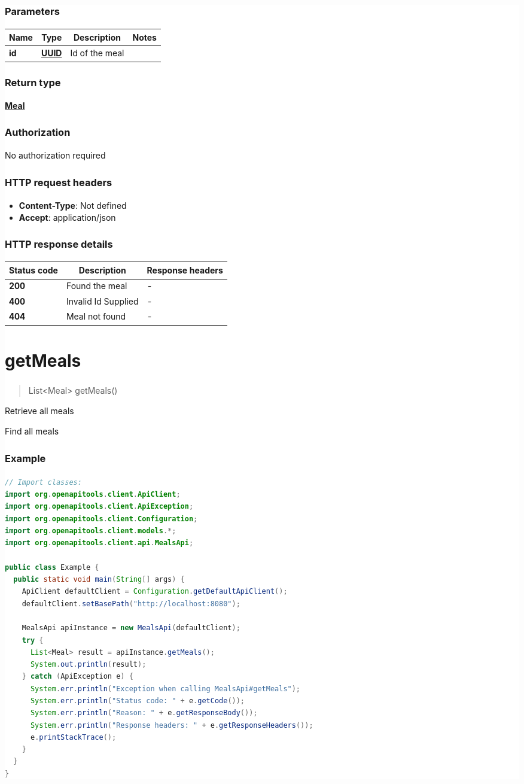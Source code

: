 
### Parameters

Name | Type | Description  | Notes
------------- | ------------- | ------------- | -------------
 **id** | [**UUID**](.md)| Id of the meal |

### Return type

[**Meal**](Meal.md)

### Authorization

No authorization required

### HTTP request headers

 - **Content-Type**: Not defined
 - **Accept**: application/json

### HTTP response details
| Status code | Description | Response headers |
|-------------|-------------|------------------|
**200** | Found the meal |  -  |
**400** | Invalid Id Supplied |  -  |
**404** | Meal not found |  -  |

<a name="getMeals"></a>
# **getMeals**
> List&lt;Meal&gt; getMeals()

Retrieve all meals

Find all meals

### Example
```java
// Import classes:
import org.openapitools.client.ApiClient;
import org.openapitools.client.ApiException;
import org.openapitools.client.Configuration;
import org.openapitools.client.models.*;
import org.openapitools.client.api.MealsApi;

public class Example {
  public static void main(String[] args) {
    ApiClient defaultClient = Configuration.getDefaultApiClient();
    defaultClient.setBasePath("http://localhost:8080");

    MealsApi apiInstance = new MealsApi(defaultClient);
    try {
      List<Meal> result = apiInstance.getMeals();
      System.out.println(result);
    } catch (ApiException e) {
      System.err.println("Exception when calling MealsApi#getMeals");
      System.err.println("Status code: " + e.getCode());
      System.err.println("Reason: " + e.getResponseBody());
      System.err.println("Response headers: " + e.getResponseHeaders());
      e.printStackTrace();
    }
  }
}
```
